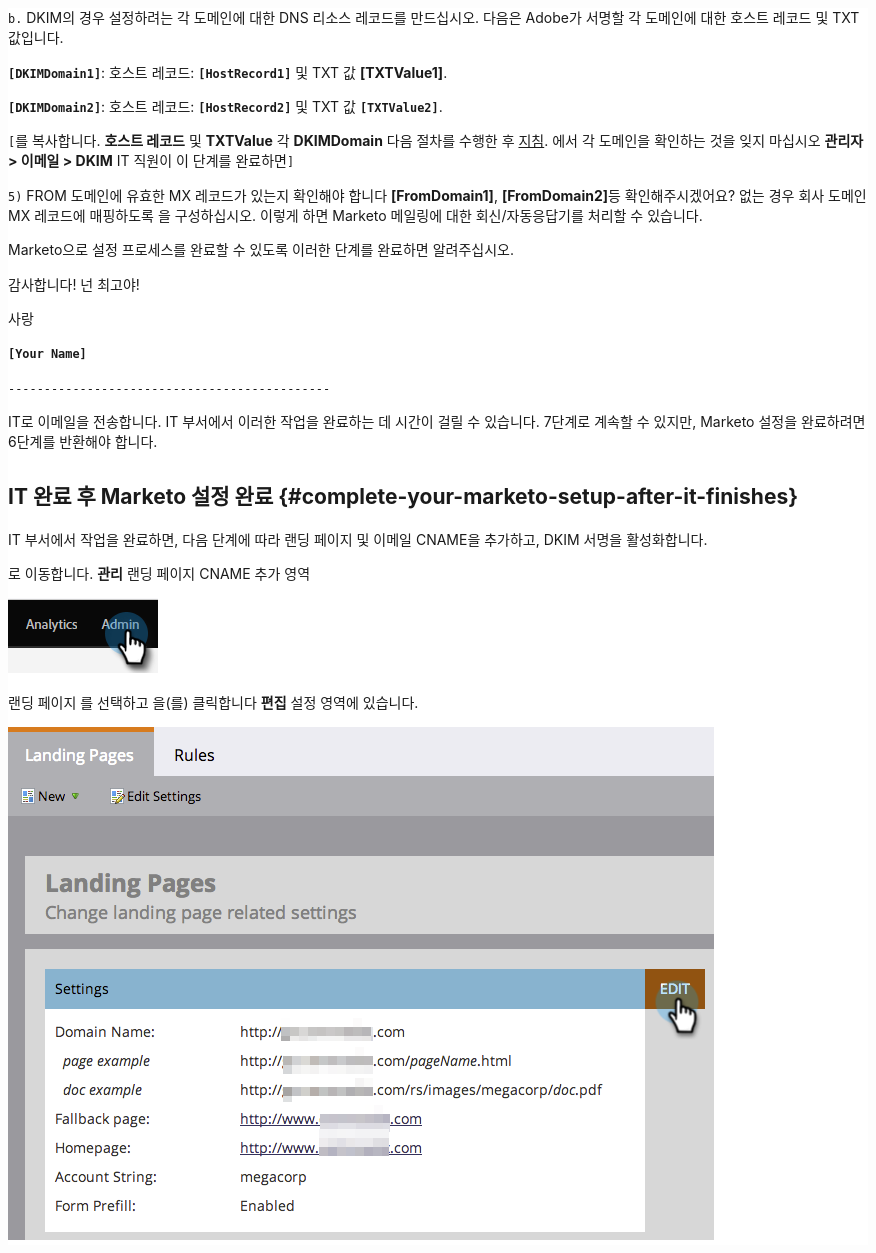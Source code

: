 `b.` DKIM의 경우 설정하려는 각 도메인에 대한 DNS 리소스 레코드를 만드십시오. 다음은 Adobe가 서명할 각 도메인에 대한 호스트 레코드 및 TXT 값입니다.

**`[DKIMDomain1]`**: 호스트 레코드: **`[HostRecord1]`** 및 TXT 값 **[TXTValue1]**.

**`[DKIMDomain2]`**: 호스트 레코드: **`[HostRecord2]`** 및 TXT 값 **`[TXTValue2]`**.

`[`를 복사합니다. **호스트 레코드** 및 **TXTValue** 각 **DKIMDomain** 다음 절차를 수행한 후 [지침](/help/marketo/product-docs/email-marketing/deliverability/set-up-a-custom-dkim-signature.md). 에서 각 도메인을 확인하는 것을 잊지 마십시오 **관리자 > 이메일 > DKIM** IT 직원이 이 단계를 완료하면`]`

`5)` FROM 도메인에 유효한 MX 레코드가 있는지 확인해야 합니다 **[FromDomain1]**, **[FromDomain2]**&#x200B;등 확인해주시겠어요? 없는 경우 회사 도메인 MX 레코드에 매핑하도록 을 구성하십시오. 이렇게 하면 Marketo 메일링에 대한 회신/자동응답기를 처리할 수 있습니다.

Marketo으로 설정 프로세스를 완료할 수 있도록 이러한 단계를 완료하면 알려주십시오.

감사합니다! 넌 최고야!

사랑

**`[Your Name]`**

`---------------------------------------------`

IT로 이메일을 전송합니다. IT 부서에서 이러한 작업을 완료하는 데 시간이 걸릴 수 있습니다. 7단계로 계속할 수 있지만, Marketo 설정을 완료하려면 6단계를 반환해야 합니다.

## IT 완료 후 Marketo 설정 완료 {#complete-your-marketo-setup-after-it-finishes}

IT 부서에서 작업을 완료하면, 다음 단계에 따라 랜딩 페이지 및 이메일 CNAME을 추가하고, DKIM 서명을 활성화합니다.

로 이동합니다. **관리** 랜딩 페이지 CNAME 추가 영역

![](assets/setup-steps-15.png)

랜딩 페이지 를 선택하고 을(를) 클릭합니다 **편집** 설정 영역에 있습니다.

![](assets/setup-steps-16.png)
